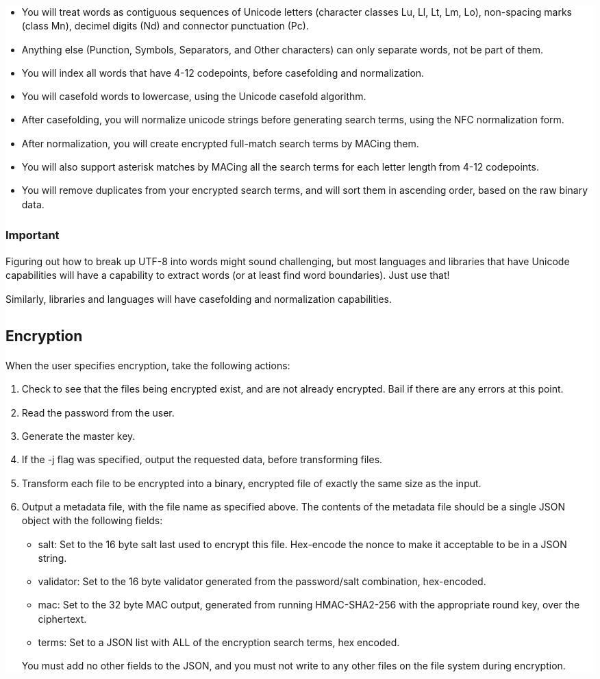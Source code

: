 * You will treat words as contiguous sequences of Unicode letters (character classes Lu, Ll, Lt, Lm, Lo), non-spacing marks (class Mn), decimel digits (Nd) and connector punctuation (Pc).

* Anything else (Punction, Symbols, Separators, and Other characters) can only separate words, not be part of them.

* You will index all words that have 4-12 codepoints, before casefolding and normalization.

* You will casefold words to lowercase, using the Unicode casefold algorithm.

* After casefolding, you will normalize unicode strings before generating search terms, using the NFC normalization form.

* After normalization, you will create encrypted full-match search terms by MACing them.

* You will also support asterisk matches by MACing all the search terms for each letter length from 4-12 codepoints.

* You will remove duplicates from your encrypted search terms, and will sort them in ascending order, based on the raw binary data.

### Important

Figuring out how to break up UTF-8 into words might sound challenging, but most languages and libraries that have Unicode capabilities will have a capability to extract words (or at least find word boundaries). Just use that!

Similarly, libraries and languages will have casefolding and normalization capabilities.

## Encryption

When the user specifies encryption, take the following actions:

1. Check to see that the files being encrypted exist, and are not already encrypted. Bail if there are any errors at this point.

2. Read the password from the user.

3. Generate the master key.

4. If the -j flag was specified, output the requested data, before transforming files.

5. Transform each file to be encrypted into a binary, encrypted file of exactly the same size as the input.

6. Output a metadata file, with the file name as specified above.  The contents of the metadata file should be a single JSON object with the following fields:

      - salt: Set to the 16 byte salt last used to encrypt this file. Hex-encode the nonce to make it acceptable to be in a JSON string.

      - validator: Set to the 16 byte validator generated from the password/salt combination, hex-encoded.

      - mac: Set to the 32 byte MAC output, generated from running HMAC-SHA2-256 with the appropriate round key, over the ciphertext.

      - terms: Set to a JSON list with ALL of the encryption search terms, hex encoded.

   You must add no other fields to the JSON, and you must not write to any other files on the file system during encryption.

